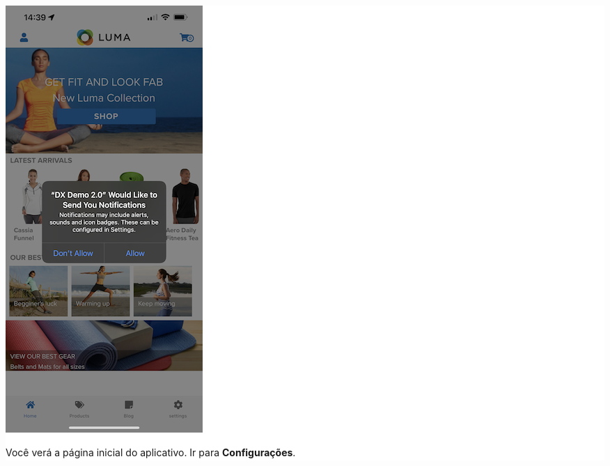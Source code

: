 ![DSN](../module0/images/mobileappn3.png)

Você verá a página inicial do aplicativo. Ir para **Configurações**.
